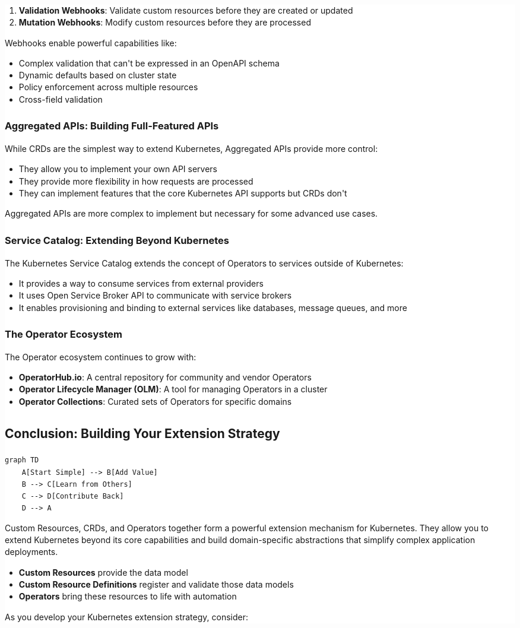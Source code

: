 1. **Validation Webhooks**: Validate custom resources before they are created or updated
2. **Mutation Webhooks**: Modify custom resources before they are processed

Webhooks enable powerful capabilities like:

- Complex validation that can't be expressed in an OpenAPI schema
- Dynamic defaults based on cluster state
- Policy enforcement across multiple resources
- Cross-field validation

### Aggregated APIs: Building Full-Featured APIs

While CRDs are the simplest way to extend Kubernetes, Aggregated APIs provide more control:

- They allow you to implement your own API servers
- They provide more flexibility in how requests are processed
- They can implement features that the core Kubernetes API supports but CRDs don't

Aggregated APIs are more complex to implement but necessary for some advanced use cases.

### Service Catalog: Extending Beyond Kubernetes

The Kubernetes Service Catalog extends the concept of Operators to services outside of Kubernetes:

- It provides a way to consume services from external providers
- It uses Open Service Broker API to communicate with service brokers
- It enables provisioning and binding to external services like databases, message queues, and more

### The Operator Ecosystem

The Operator ecosystem continues to grow with:

- **OperatorHub.io**: A central repository for community and vendor Operators
- **Operator Lifecycle Manager (OLM)**: A tool for managing Operators in a cluster
- **Operator Collections**: Curated sets of Operators for specific domains

## Conclusion: Building Your Extension Strategy

```mermaid
graph TD
    A[Start Simple] --> B[Add Value]
    B --> C[Learn from Others]
    C --> D[Contribute Back]
    D --> A
```

Custom Resources, CRDs, and Operators together form a powerful extension mechanism for Kubernetes. They allow you to extend Kubernetes beyond its core capabilities and build domain-specific abstractions that simplify complex application deployments.

- **Custom Resources** provide the data model
- **Custom Resource Definitions** register and validate those data models
- **Operators** bring these resources to life with automation

As you develop your Kubernetes extension strategy, consider:

